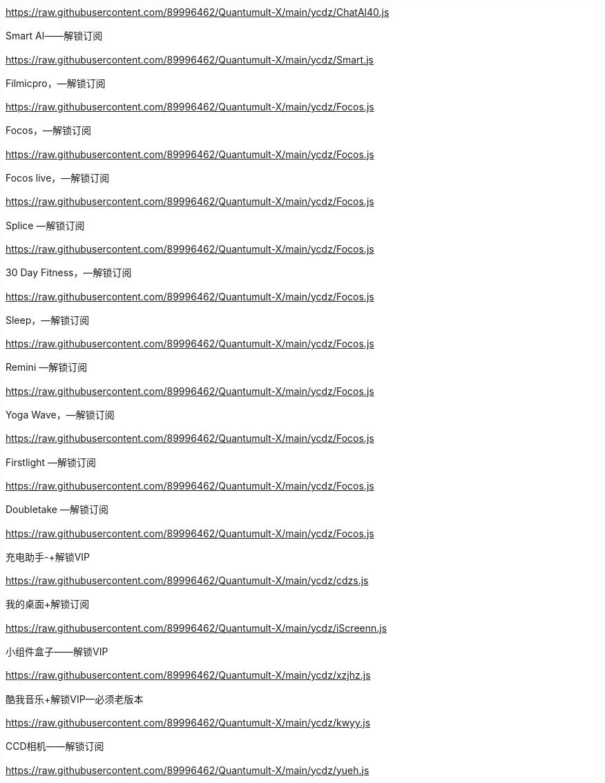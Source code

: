 https://raw.githubusercontent.com/89996462/Quantumult-X/main/ycdz/ChatAl40.js

Smart Al——解锁订阅

https://raw.githubusercontent.com/89996462/Quantumult-X/main/ycdz/Smart.js

Filmicpro，—解锁订阅

https://raw.githubusercontent.com/89996462/Quantumult-X/main/ycdz/Focos.js

Focos，—解锁订阅

https://raw.githubusercontent.com/89996462/Quantumult-X/main/ycdz/Focos.js

Focos live，—解锁订阅

https://raw.githubusercontent.com/89996462/Quantumult-X/main/ycdz/Focos.js

Splice —解锁订阅

https://raw.githubusercontent.com/89996462/Quantumult-X/main/ycdz/Focos.js

30 Day Fitness，—解锁订阅

https://raw.githubusercontent.com/89996462/Quantumult-X/main/ycdz/Focos.js

Sleep，—解锁订阅

https://raw.githubusercontent.com/89996462/Quantumult-X/main/ycdz/Focos.js

Remini —解锁订阅

https://raw.githubusercontent.com/89996462/Quantumult-X/main/ycdz/Focos.js

Yoga Wave，—解锁订阅

https://raw.githubusercontent.com/89996462/Quantumult-X/main/ycdz/Focos.js

Firstlight —解锁订阅

https://raw.githubusercontent.com/89996462/Quantumult-X/main/ycdz/Focos.js

Doubletake —解锁订阅

https://raw.githubusercontent.com/89996462/Quantumult-X/main/ycdz/Focos.js

充电助手-+解锁VIP

https://raw.githubusercontent.com/89996462/Quantumult-X/main/ycdz/cdzs.js

我的桌面+解锁订阅

https://raw.githubusercontent.com/89996462/Quantumult-X/main/ycdz/iScreenn.js

小组件盒子——解锁VIP

https://raw.githubusercontent.com/89996462/Quantumult-X/main/ycdz/xzjhz.js

酷我音乐+解锁VIP—必须老版本

https://raw.githubusercontent.com/89996462/Quantumult-X/main/ycdz/kwyy.js

CCD相机——解锁订阅

https://raw.githubusercontent.com/89996462/Quantumult-X/main/ycdz/yueh.js
